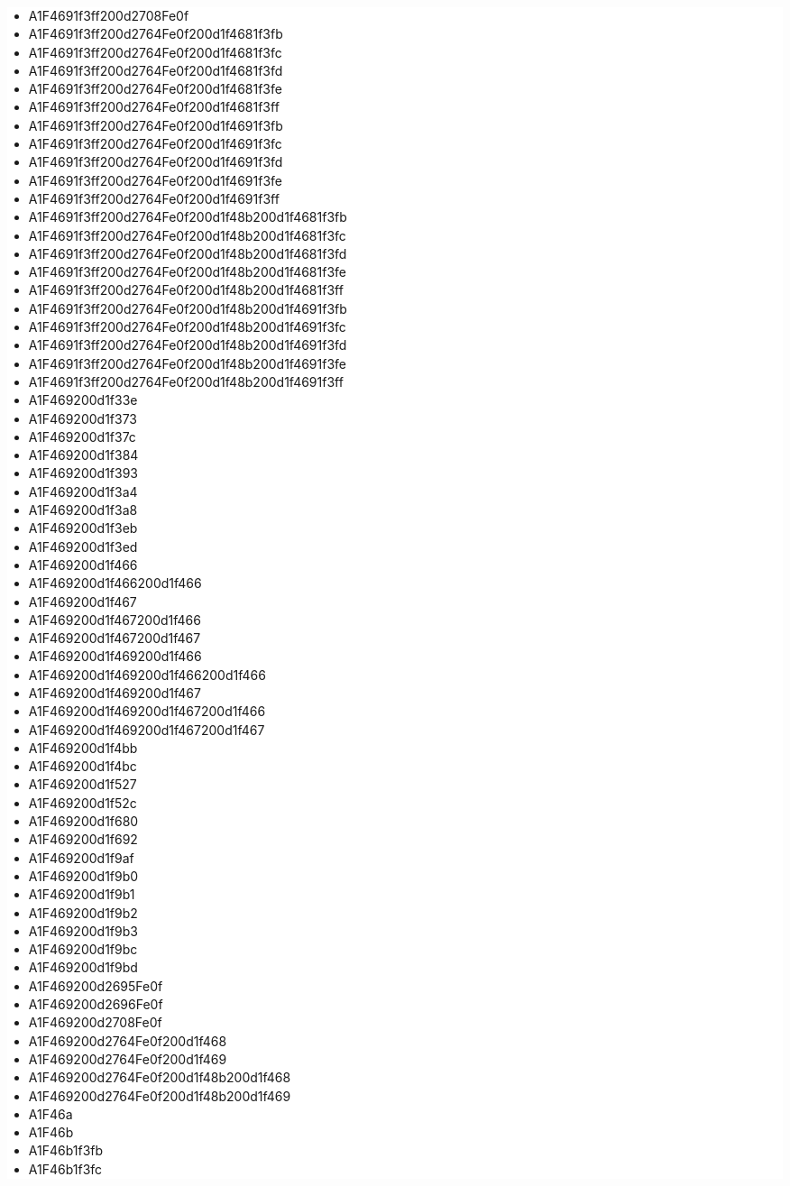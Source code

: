 - A1F4691f3ff200d2708Fe0f
- A1F4691f3ff200d2764Fe0f200d1f4681f3fb
- A1F4691f3ff200d2764Fe0f200d1f4681f3fc
- A1F4691f3ff200d2764Fe0f200d1f4681f3fd
- A1F4691f3ff200d2764Fe0f200d1f4681f3fe
- A1F4691f3ff200d2764Fe0f200d1f4681f3ff
- A1F4691f3ff200d2764Fe0f200d1f4691f3fb
- A1F4691f3ff200d2764Fe0f200d1f4691f3fc
- A1F4691f3ff200d2764Fe0f200d1f4691f3fd
- A1F4691f3ff200d2764Fe0f200d1f4691f3fe
- A1F4691f3ff200d2764Fe0f200d1f4691f3ff
- A1F4691f3ff200d2764Fe0f200d1f48b200d1f4681f3fb
- A1F4691f3ff200d2764Fe0f200d1f48b200d1f4681f3fc
- A1F4691f3ff200d2764Fe0f200d1f48b200d1f4681f3fd
- A1F4691f3ff200d2764Fe0f200d1f48b200d1f4681f3fe
- A1F4691f3ff200d2764Fe0f200d1f48b200d1f4681f3ff
- A1F4691f3ff200d2764Fe0f200d1f48b200d1f4691f3fb
- A1F4691f3ff200d2764Fe0f200d1f48b200d1f4691f3fc
- A1F4691f3ff200d2764Fe0f200d1f48b200d1f4691f3fd
- A1F4691f3ff200d2764Fe0f200d1f48b200d1f4691f3fe
- A1F4691f3ff200d2764Fe0f200d1f48b200d1f4691f3ff
- A1F469200d1f33e
- A1F469200d1f373
- A1F469200d1f37c
- A1F469200d1f384
- A1F469200d1f393
- A1F469200d1f3a4
- A1F469200d1f3a8
- A1F469200d1f3eb
- A1F469200d1f3ed
- A1F469200d1f466
- A1F469200d1f466200d1f466
- A1F469200d1f467
- A1F469200d1f467200d1f466
- A1F469200d1f467200d1f467
- A1F469200d1f469200d1f466
- A1F469200d1f469200d1f466200d1f466
- A1F469200d1f469200d1f467
- A1F469200d1f469200d1f467200d1f466
- A1F469200d1f469200d1f467200d1f467
- A1F469200d1f4bb
- A1F469200d1f4bc
- A1F469200d1f527
- A1F469200d1f52c
- A1F469200d1f680
- A1F469200d1f692
- A1F469200d1f9af
- A1F469200d1f9b0
- A1F469200d1f9b1
- A1F469200d1f9b2
- A1F469200d1f9b3
- A1F469200d1f9bc
- A1F469200d1f9bd
- A1F469200d2695Fe0f
- A1F469200d2696Fe0f
- A1F469200d2708Fe0f
- A1F469200d2764Fe0f200d1f468
- A1F469200d2764Fe0f200d1f469
- A1F469200d2764Fe0f200d1f48b200d1f468
- A1F469200d2764Fe0f200d1f48b200d1f469
- A1F46a
- A1F46b
- A1F46b1f3fb
- A1F46b1f3fc